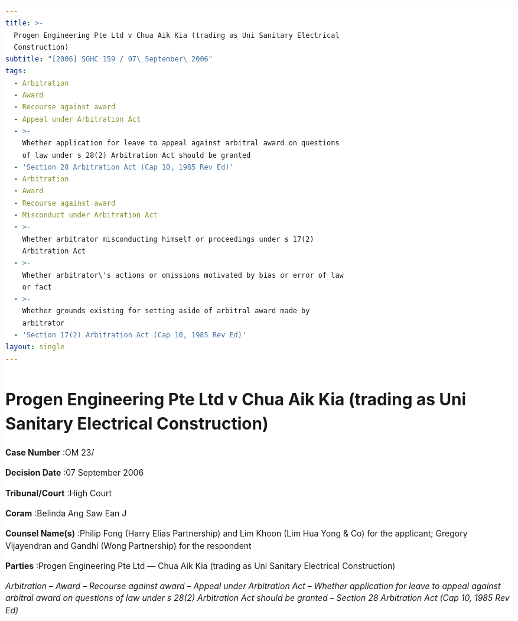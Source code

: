 ```yaml
---
title: >-
  Progen Engineering Pte Ltd v Chua Aik Kia (trading as Uni Sanitary Electrical
  Construction)
subtitle: "[2006] SGHC 159 / 07\_September\_2006"
tags:
  - Arbitration
  - Award
  - Recourse against award
  - Appeal under Arbitration Act
  - >-
    Whether application for leave to appeal against arbitral award on questions
    of law under s 28(2) Arbitration Act should be granted
  - 'Section 28 Arbitration Act (Cap 10, 1985 Rev Ed)'
  - Arbitration
  - Award
  - Recourse against award
  - Misconduct under Arbitration Act
  - >-
    Whether arbitrator misconducting himself or proceedings under s 17(2)
    Arbitration Act
  - >-
    Whether arbitrator\'s actions or omissions motivated by bias or error of law
    or fact
  - >-
    Whether grounds existing for setting aside of arbitral award made by
    arbitrator
  - 'Section 17(2) Arbitration Act (Cap 10, 1985 Rev Ed)'
layout: single
---
```

# Progen Engineering Pte Ltd v Chua Aik Kia (trading as Uni Sanitary Electrical Construction) 



**Case Number** :OM 23/ 

**Decision Date** :07 September 2006 

**Tribunal/Court** :High Court 

**Coram** :Belinda Ang Saw Ean J 

**Counsel Name(s)** :Philip Fong (Harry Elias Partnership) and Lim Khoon (Lim Hua Yong & Co) for the applicant; Gregory Vijayendran and Gandhi (Wong Partnership) for the respondent 

**Parties** :Progen Engineering Pte Ltd — Chua Aik Kia (trading as Uni Sanitary Electrical Construction) 

_Arbitration_ – _Award_ – _Recourse against award_ – _Appeal under Arbitration Act_ – _Whether application for leave to appeal against arbitral award on questions of law under s 28(2) Arbitration Act should be granted_ – _Section 28 Arbitration Act (Cap 10, 1985 Rev Ed)_ 
